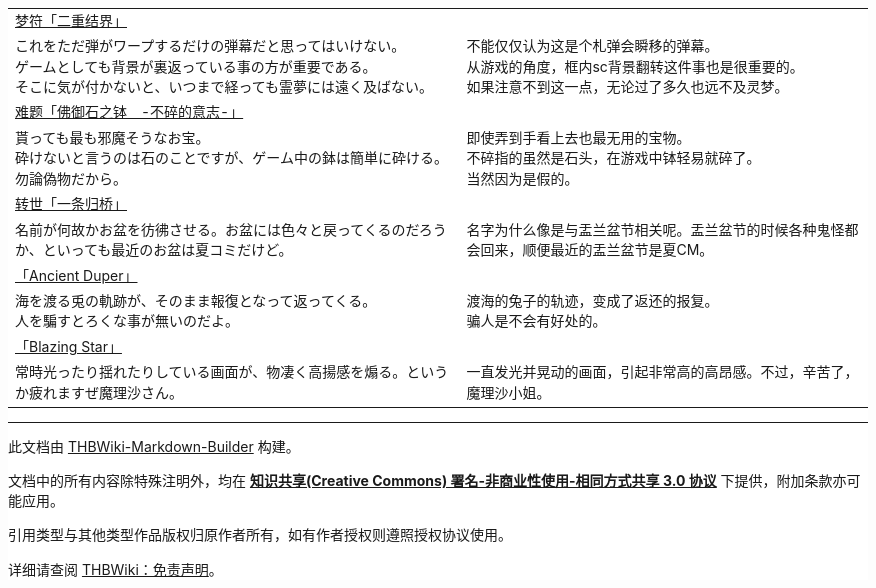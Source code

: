<table><tbody><tr class="tt-header" id="弹幕部分3（5票）-1" data-pos="&#91;&quot;\u5f39\u5e55\u90e8\u52063\uff085\u7968\uff09&quot;,1&#93;"><td colspan="2" id="博丽灵梦符卡名1YYC1" class="tt-header" lang="zh"><div class="poem"><a href="./二重结界.md" title="二重结界" unred="">梦符「二重结界」</a></div></td></tr><tr class="tt-content" id="弹幕部分3（5票）-2" data-pos="&#91;&quot;\u5f39\u5e55\u90e8\u52063\uff085\u7968\uff09&quot;,2&#93;"><td class="tt-ja" lang="ja"><div class="poem">これをただ弾がワープするだけの弾幕だと思ってはいけない。<br>ゲームとしても背景が裏返っている事の方が重要である。<br>そこに気が付かないと、いつまで経っても霊夢には遠く及ばない。</div></td><td class="tt-zh" lang="zh"><div class="poem">不能仅仅认为这是个札弹会瞬移的弹幕。<br>从游戏的角度，框内sc背景翻转这件事也是很重要的。<br>如果注意不到这一点，无论过了多久也远不及灵梦。</div></td></tr><tr class="tt-header" id="弹幕部分3（5票）-3" data-pos="&#91;&quot;\u5f39\u5e55\u90e8\u52063\uff085\u7968\uff09&quot;,3&#93;"><td colspan="2" id="蓬莱山辉夜符卡名1YYC3" class="tt-header" lang="zh"><div class="poem"><a href="./佛御石之钵.md" title="佛御石之钵" unred="">难题「佛御石之钵　-不碎的意志-」</a></div></td></tr><tr class="tt-content" id="弹幕部分3（5票）-4" data-pos="&#91;&quot;\u5f39\u5e55\u90e8\u52063\uff085\u7968\uff09&quot;,4&#93;"><td class="tt-ja" lang="ja"><div class="poem">貰っても最も邪魔そうなお宝。<br>砕けないと言うのは石のことですが、ゲーム中の鉢は簡単に砕ける。<br>勿論偽物だから。</div></td><td class="tt-zh" lang="zh"><div class="poem">即使弄到手看上去也最无用的宝物。<br>不碎指的虽然是石头，在游戏中钵轻易就碎了。<br>当然因为是假的。</div></td></tr><tr class="tt-header" id="弹幕部分3（5票）-5" data-pos="&#91;&quot;\u5f39\u5e55\u90e8\u52063\uff085\u7968\uff09&quot;,5&#93;"><td colspan="2" id="上白泽慧音符卡名1YYC15" class="tt-header" lang="zh"><div class="poem"><a href="./一条归桥.md" title="一条归桥" unred="">转世「一条归桥」</a></div></td></tr><tr class="tt-content" id="弹幕部分3（5票）-6" data-pos="&#91;&quot;\u5f39\u5e55\u90e8\u52063\uff085\u7968\uff09&quot;,6&#93;"><td class="tt-ja" lang="ja"><div class="poem">名前が何故かお盆を彷彿させる。お盆には色々と戻ってくるのだろうか、といっても最近のお盆は夏コミだけど。</div></td><td class="tt-zh" lang="zh"><div class="poem">名字为什么像是与盂兰盆节相关呢。盂兰盆节的时候各种鬼怪都会回来，顺便最近的盂兰盆节是夏CM。</div></td></tr><tr class="tt-header" id="弹幕部分3（5票）-7" data-pos="&#91;&quot;\u5f39\u5e55\u90e8\u52063\uff085\u7968\uff09&quot;,7&#93;"><td colspan="2" id="因幡帝符卡名1YYCLW" class="tt-header" lang="zh"><div class="poem"><a href="./Ancient_Duper.md" title="Ancient Duper" unred="">「Ancient Duper」</a></div></td></tr><tr class="tt-content" id="弹幕部分3（5票）-8" data-pos="&#91;&quot;\u5f39\u5e55\u90e8\u52063\uff085\u7968\uff09&quot;,8&#93;"><td class="tt-ja" lang="ja"><div class="poem">海を渡る兎の軌跡が、そのまま報復となって返ってくる。<br>人を騙すとろくな事が無いのだよ。</div></td><td class="tt-zh" lang="zh"><div class="poem">渡海的兔子的轨迹，变成了返还的报复。<br>骗人是不会有好处的。</div></td></tr><tr class="tt-header" id="弹幕部分3（5票）-9" data-pos="&#91;&quot;\u5f39\u5e55\u90e8\u52063\uff085\u7968\uff09&quot;,9&#93;"><td colspan="2" id="雾雨魔理沙符卡名1YYCLW" class="tt-header" lang="zh"><div class="poem"><a href="./Blazing_Star.md" title="Blazing Star" unred="">「Blazing Star」</a></div></td></tr><tr class="tt-content" id="弹幕部分3（5票）-10" data-pos="&#91;&quot;\u5f39\u5e55\u90e8\u52063\uff085\u7968\uff09&quot;,10&#93;"><td class="tt-ja" lang="ja"><div class="poem">常時光ったり揺れたりしている画面が、物凄く高揚感を煽る。というか疲れますぜ魔理沙さん。</div></td><td class="tt-zh" lang="zh"><div class="poem">一直发光并晃动的画面，引起非常高的高昂感。不过，辛苦了，魔理沙小姐。<br></div></td></tr></tbody></table>



[^cite_note-1]: 英国的乐队「Shakatak」（シャカタク）的专辑「Night Birds」。

  
  

  





---

此文档由 [THBWiki-Markdown-Builder](https://github.com/Delsin-Yu/THBWiki-Markdown-Builder) 构建。

文档中的所有内容除特殊注明外，均在 [**知识共享(Creative Commons) 署名-非商业性使用-相同方式共享 3.0 协议**](https://creativecommons.org/licenses/by-sa/3.0/deed.zh-hans) 下提供，附加条款亦可能应用。

引用类型与其他类型作品版权归原作者所有，如有作者授权则遵照授权协议使用。

详细请查阅 [THBWiki：免责声明](https://thbwiki.cc/THBWiki:%E5%85%8D%E8%B4%A3%E5%A3%B0%E6%98%8E)。

